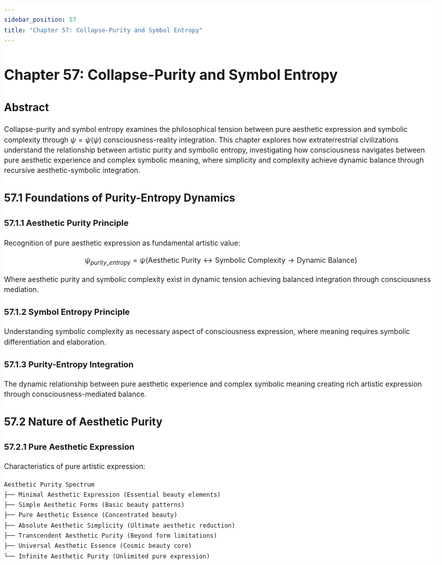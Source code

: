 ```yaml
---
sidebar_position: 57
title: "Chapter 57: Collapse-Purity and Symbol Entropy"
---
```


# Chapter 57: Collapse-Purity and Symbol Entropy

## Abstract

Collapse-purity and symbol entropy examines the philosophical tension between pure aesthetic expression and symbolic complexity through $\psi = \psi(\psi)$ consciousness-reality integration. This chapter explores how extraterrestrial civilizations understand the relationship between artistic purity and symbolic entropy, investigating how consciousness navigates between pure aesthetic experience and complex symbolic meaning, where simplicity and complexity achieve dynamic balance through recursive aesthetic-symbolic integration.

## 57.1 Foundations of Purity-Entropy Dynamics

### 57.1.1 Aesthetic Purity Principle

Recognition of pure aesthetic expression as fundamental artistic value:

$$\psi_{purity\_entropy} = \psi(\text{Aesthetic Purity} \leftrightarrow \text{Symbolic Complexity} \rightarrow \text{Dynamic Balance})$$

Where aesthetic purity and symbolic complexity exist in dynamic tension achieving balanced integration through consciousness mediation.

### 57.1.2 Symbol Entropy Principle

Understanding symbolic complexity as necessary aspect of consciousness expression, where meaning requires symbolic differentiation and elaboration.

### 57.1.3 Purity-Entropy Integration

The dynamic relationship between pure aesthetic experience and complex symbolic meaning creating rich artistic expression through consciousness-mediated balance.

## 57.2 Nature of Aesthetic Purity

### 57.2.1 Pure Aesthetic Expression

Characteristics of pure artistic expression:

```
Aesthetic Purity Spectrum
├── Minimal Aesthetic Expression (Essential beauty elements)
├── Simple Aesthetic Forms (Basic beauty patterns)
├── Pure Aesthetic Essence (Concentrated beauty)
├── Absolute Aesthetic Simplicity (Ultimate aesthetic reduction)
├── Transcendent Aesthetic Purity (Beyond form limitations)
├── Universal Aesthetic Essence (Cosmic beauty core)
└── Infinite Aesthetic Purity (Unlimited pure expression)
```
